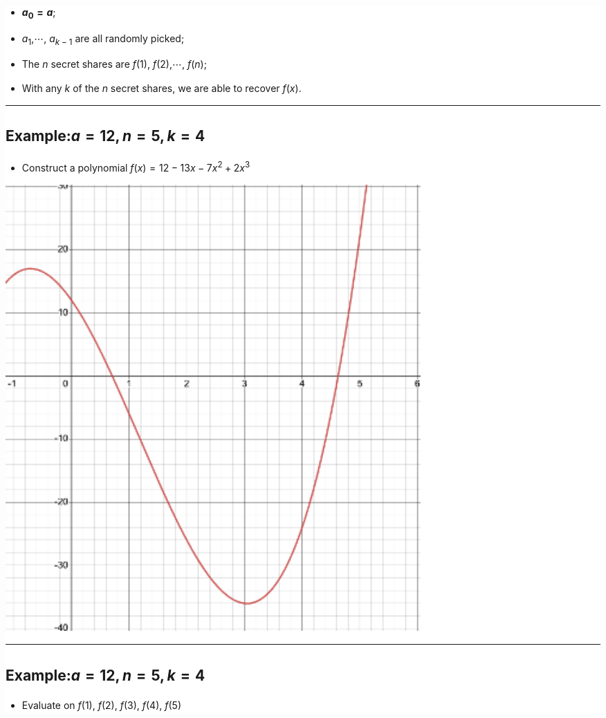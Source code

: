 - **$a_0=a$**;
- $a_1$,$\cdots$, $a_{k-1}$ are all randomly picked;
 
- The $n$ secret shares are $f(1)$, $f(2)$,$\cdots$, $f(n)$;

- With any $k$ of the $n$ secret shares, we are able to recover $f(x)$.

---
## Example:$a=12, n=5, k=4$ 

- Construct a polynomial $f(x)=12-13x-7x^2+2x^3$

<img style="width:600px " src="./img/secshare2.png" />

---
## Example:$a=12, n=5, k=4$ 
  
  - Evaluate on $f(1)$, $f(2)$, $f(3)$, $f(4)$, $f(5)$
  